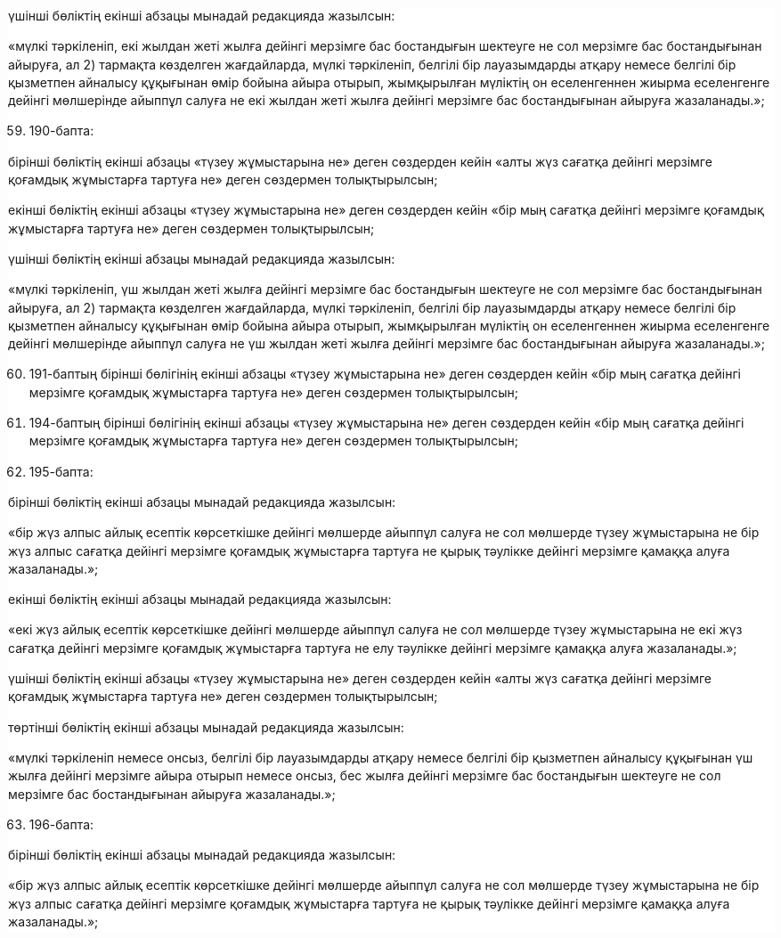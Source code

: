 үшінші бөліктің екінші абзацы мынадай редакцияда жазылсын:

«мүлкi тәркiленіп, екі жылдан жеті жылға дейінгі мерзiмге бас бостандығын шектеуге не сол мерзiмге бас бостандығынан айыруға, ал 2) тармақта көзделген жағдайларда, мүлкi тәркiленіп, белгiлi бiр лауазымдарды атқару немесе белгiлi бiр қызметпен айналысу құқығынан өмір бойына айыра отырып, жымқырылған мүліктің он еселенгеннен жиырма еселенгенге дейінгі мөлшерінде айыппұл салуға не екі жылдан жеті жылға дейінгі мерзiмге бас бостандығынан айыруға жазаланады.»;

59) 190-бапта:

бірінші бөліктің екінші абзацы «түзеу жұмыстарына не» деген сөздерден кейін «алты жүз сағатқа дейінгі мерзімге қоғамдық жұмыстарға тартуға не» деген сөздермен толықтырылсын;

екінші бөліктің екінші абзацы «түзеу жұмыстарына не» деген сөздерден кейін «бір мың сағатқа дейінгі мерзімге қоғамдық жұмыстарға тартуға не» деген сөздермен толықтырылсын;

үшінші бөліктің екінші абзацы мынадай редакцияда жазылсын:

«мүлкi тәркiленіп, үш жылдан жеті жылға дейінгі мерзiмге бас бостандығын шектеуге не сол мерзiмге бас бостандығынан айыруға, ал 2) тармақта көзделген жағдайларда, мүлкi тәркiленіп, белгiлi бiр лауазымдарды атқару немесе белгiлi бiр қызметпен айналысу құқығынан өмір бойына айыра отырып, жымқырылған мүліктің он еселенгеннен жиырма еселенгенге дейінгі мөлшерінде айыппұл салуға не үш жылдан жеті жылға дейінгі мерзiмге бас бостандығынан айыруға жазаланады.»;

60) 191-баптың бірінші бөлігінің екінші абзацы «түзеу жұмыстарына не» деген сөздерден кейін «бір мың сағатқа дейінгі мерзімге қоғамдық жұмыстарға тартуға не» деген сөздермен толықтырылсын;

61) 194-баптың бірінші бөлігінің екінші абзацы «түзеу жұмыстарына не» деген сөздерден кейін «бір мың сағатқа дейінгі мерзімге қоғамдық жұмыстарға тартуға не» деген сөздермен толықтырылсын;

62) 195-бапта:

бірінші бөліктің екінші абзацы мынадай редакцияда жазылсын:

«бір жүз алпыс айлық есептiк көрсеткiшке дейiнгi мөлшерде айыппұл салуға не сол мөлшерде түзеу жұмыстарына не бір жүз алпыс сағатқа дейiнгi мерзiмге қоғамдық жұмыстарға тартуға не қырық тәулікке дейінгі мерзімге қамаққа алуға жазаланады.»;

екінші бөліктің екінші абзацы мынадай редакцияда жазылсын:

«екі жүз айлық есептiк көрсеткiшке дейiнгi мөлшерде айыппұл салуға не сол мөлшерде түзеу жұмыстарына не екі жүз сағатқа дейінгі мерзімге қоғамдық жұмыстарға тартуға не елу тәулікке дейінгі мерзімге қамаққа алуға жазаланады.»;

үшінші бөліктің екінші абзацы «түзеу жұмыстарына не» деген сөздерден кейін «алты жүз сағатқа дейінгі мерзімге қоғамдық жұмыстарға тартуға не» деген сөздермен толықтырылсын;

төртінші бөліктің екінші абзацы мынадай редакцияда жазылсын:

«мүлкі тәркіленіп немесе онсыз, белгілі бір лауазымдарды атқару немесе белгілі бір қызметпен айналысу құқығынан үш жылға дейінгі мерзімге айыра отырып немесе онсыз, бес жылға дейінгі мерзімге бас бостандығын шектеуге не сол мерзімге бас бостандығынан айыруға жазаланады.»;

63) 196-бапта:

бірінші бөліктің екінші абзацы мынадай редакцияда жазылсын:

«бір жүз алпыс айлық есептiк көрсеткiшке дейiнгi мөлшерде айыппұл салуға не сол мөлшерде түзеу жұмыстарына не бір жүз алпыс сағатқа дейiнгi мерзiмге қоғамдық жұмыстарға тартуға не қырық тәулікке дейінгі мерзімге қамаққа алуға жазаланады.»;
